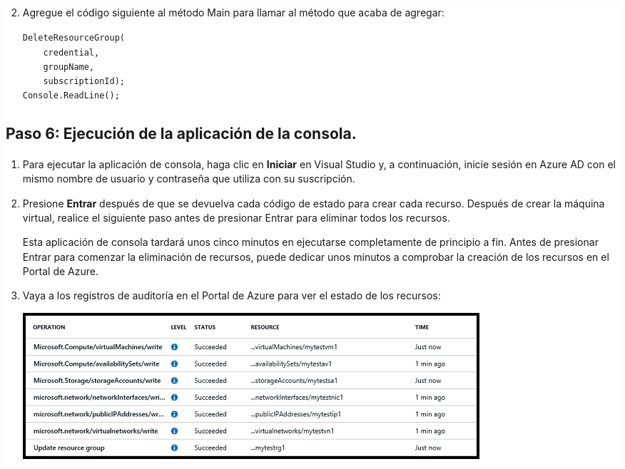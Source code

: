2. Agregue el código siguiente al método Main para llamar al método que acaba de agregar:

	```
	DeleteResourceGroup(
		credential,
		groupName,
		subscriptionId);
	Console.ReadLine();
	```

## Paso 6: Ejecución de la aplicación de la consola.

1. Para ejecutar la aplicación de consola, haga clic en **Iniciar** en Visual Studio y, a continuación, inicie sesión en Azure AD con el mismo nombre de usuario y contraseña que utiliza con su suscripción.

2. Presione **Entrar** después de que se devuelva cada código de estado para crear cada recurso. Después de crear la máquina virtual, realice el siguiente paso antes de presionar Entrar para eliminar todos los recursos.

	Esta aplicación de consola tardará unos cinco minutos en ejecutarse completamente de principio a fin. Antes de presionar Entrar para comenzar la eliminación de recursos, puede dedicar unos minutos a comprobar la creación de los recursos en el Portal de Azure.

3. Vaya a los registros de auditoría en el Portal de Azure para ver el estado de los recursos:

	![Crear una aplicación de AD](./media/virtual-machines-arm-deployment/crpportal.png)

